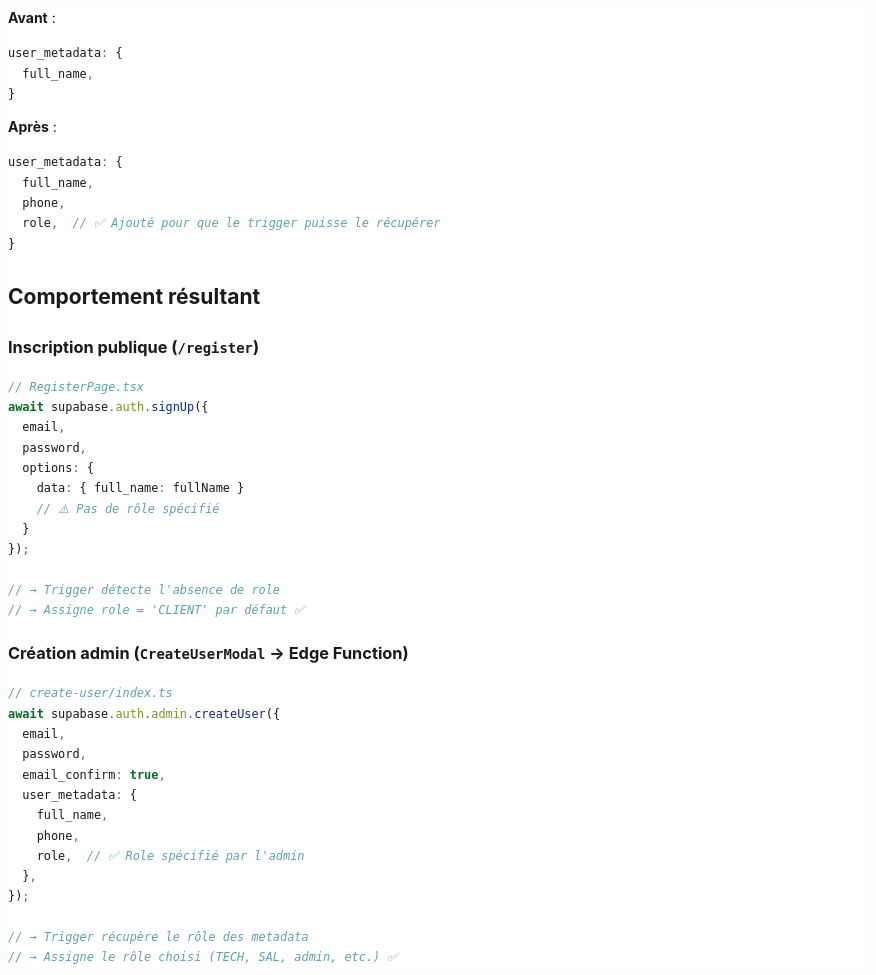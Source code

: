 **Avant** :
```typescript
user_metadata: {
  full_name,
}
```

**Après** :
```typescript
user_metadata: {
  full_name,
  phone,
  role,  // ✅ Ajouté pour que le trigger puisse le récupérer
}
```

## Comportement résultant

### Inscription publique (`/register`)
```typescript
// RegisterPage.tsx
await supabase.auth.signUp({
  email,
  password,
  options: {
    data: { full_name: fullName }
    // ⚠️ Pas de rôle spécifié
  }
});

// → Trigger détecte l'absence de role
// → Assigne role = 'CLIENT' par défaut ✅
```

### Création admin (`CreateUserModal` → Edge Function)
```typescript
// create-user/index.ts
await supabase.auth.admin.createUser({
  email,
  password,
  email_confirm: true,
  user_metadata: {
    full_name,
    phone,
    role,  // ✅ Role spécifié par l'admin
  },
});

// → Trigger récupère le rôle des metadata
// → Assigne le rôle choisi (TECH, SAL, admin, etc.) ✅
```
